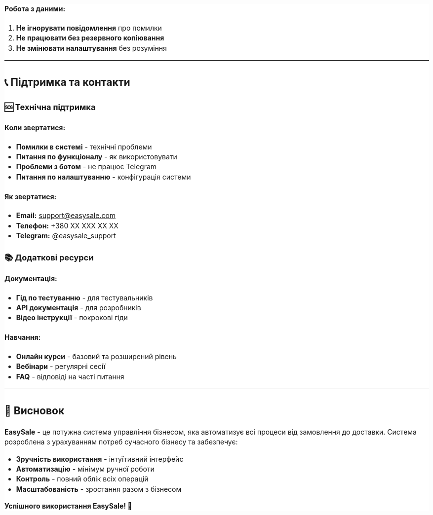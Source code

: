 #### Робота з даними:
1. **Не ігнорувати повідомлення** про помилки
2. **Не працювати без резервного копіювання**
3. **Не змінювати налаштування** без розуміння

---

## 📞 Підтримка та контакти

### 🆘 Технічна підтримка

#### Коли звертатися:
- **Помилки в системі** - технічні проблеми
- **Питання по функціоналу** - як використовувати
- **Проблеми з ботом** - не працює Telegram
- **Питання по налаштуванню** - конфігурація системи

#### Як звертатися:
- **Email:** support@easysale.com
- **Телефон:** +380 XX XXX XX XX
- **Telegram:** @easysale_support

### 📚 Додаткові ресурси

#### Документація:
- **Гід по тестуванню** - для тестувальників
- **API документація** - для розробників
- **Відео інструкції** - покрокові гіди

#### Навчання:
- **Онлайн курси** - базовий та розширений рівень
- **Вебінари** - регулярні сесії
- **FAQ** - відповіді на часті питання

---

## 🎯 Висновок

**EasySale** - це потужна система управління бізнесом, яка автоматизує всі процеси від замовлення до доставки. Система розроблена з урахуванням потреб сучасного бізнесу та забезпечує:

- **Зручність використання** - інтуїтивний інтерфейс
- **Автоматизацію** - мінімум ручної роботи
- **Контроль** - повний облік всіх операцій
- **Масштабованість** - зростання разом з бізнесом

**Успішного використання EasySale! 🚀**
